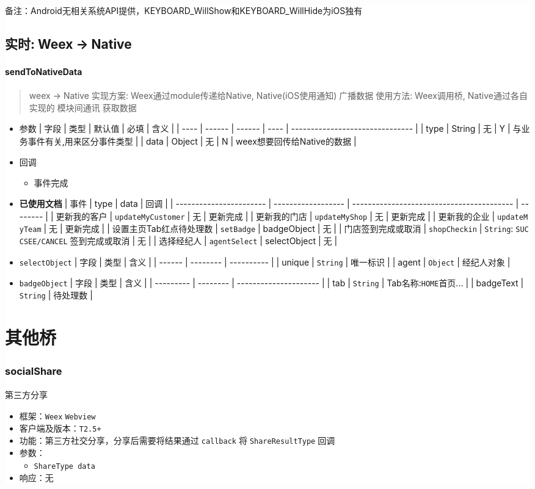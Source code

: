 备注：Android无相关系统API提供，KEYBOARD_WillShow和KEYBOARD_WillHide为iOS独有

## 实时: Weex -> Native
#### sendToNativeData
> weex -> Native
> 实现方案: Weex通过module传递给Native, Native(iOS使用通知)  广播数据
> 使用方法: Weex调用桥, Native通过各自实现的 模块间通讯 获取数据

- 参数
  | 字段 | 类型   | 默认值 | 必填 | 含义                            |
  | ---- | ------ | ------ | ---- | ------------------------------- |
  | type | String | 无     | Y    | 与业务事件有关,用来区分事件类型 |
  | data | Object | 无     | N    | weex想要回传给Native的数据      |

- 回调
  
  - 事件完成
- **已使用文档**
  | 事件                    | type               | data                                      | 回调     |
  | ----------------------- | ------------------ | ----------------------------------------- | -------- |
  | 更新我的客户            | `updateMyCustomer` | 无                                        | 更新完成 |
  | 更新我的门店            | `updateMyShop`     | 无                                        | 更新完成 |
  | 更新我的企业            | `updateMyTeam`     | 无                                        | 更新完成 |
  | 设置主页Tab红点待处理数 | `setBadge`         | badgeObject                               | 无       |
  | 门店签到完成或取消      | `shopCheckin`      | `String`: `SUCCSEE/CANCEL` 签到完成或取消 | 无       |
  | 选择经纪人              | `agentSelect`      | selectObject                              | 无       |

 - `selectObject`
| 字段   | 类型     | 含义       |
| ------ | -------- | ---------- |
| unique | `String` | 唯一标识   |
| agent  | `Object` | 经纪人对象 |

 - `badgeObject`
| 字段      | 类型     | 含义                  |
| --------- | -------- | --------------------- |
| tab       | `String` | Tab名称:`HOME`首页... |
| badgeText | `String` | 待处理数              |
# 其他桥

### socialShare

第三方分享
- 框架：`Weex` `Webview`
- 客户端及版本：`T2.5+`
- 功能：第三方社交分享，分享后需要将结果通过 `callback` 将 `ShareResultType` 回调
- 参数：
  - `ShareType data`
- 响应：无
